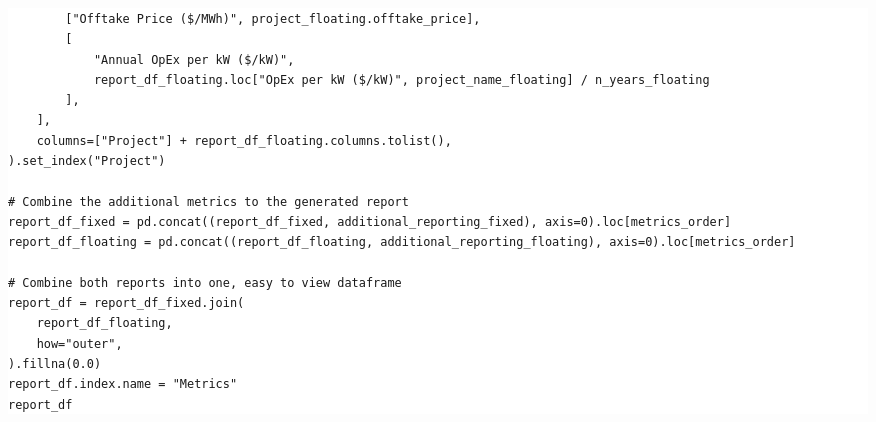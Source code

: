 ```{code-cell} ipython3
        ["Offtake Price ($/MWh)", project_floating.offtake_price],
        [
            "Annual OpEx per kW ($/kW)",
            report_df_floating.loc["OpEx per kW ($/kW)", project_name_floating] / n_years_floating
        ],
    ],
    columns=["Project"] + report_df_floating.columns.tolist(),
).set_index("Project")

# Combine the additional metrics to the generated report
report_df_fixed = pd.concat((report_df_fixed, additional_reporting_fixed), axis=0).loc[metrics_order]
report_df_floating = pd.concat((report_df_floating, additional_reporting_floating), axis=0).loc[metrics_order]

# Combine both reports into one, easy to view dataframe
report_df = report_df_fixed.join(
    report_df_floating,
    how="outer",
).fillna(0.0)
report_df.index.name = "Metrics"
report_df
```

